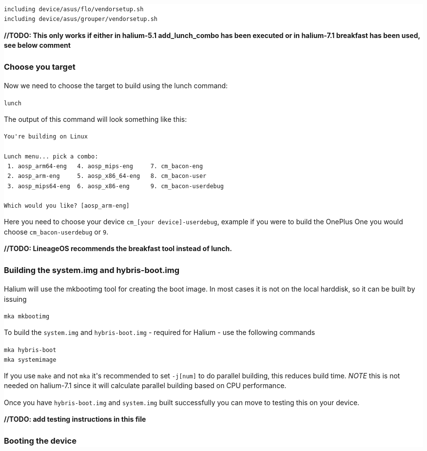 ```
including device/asus/flo/vendorsetup.sh
including device/asus/grouper/vendorsetup.sh
```
**//TODO: This only works if either in halium-5.1 add_lunch_combo has been executed or in halium-7.1 breakfast has been used, see below comment**

### Choose you target

Now we need to choose the target to build using the lunch command:

```
lunch
```

The output of this command will look something like this:

```
You're building on Linux

Lunch menu... pick a combo:
 1. aosp_arm64-eng 	 4. aosp_mips-eng 	  7. cm_bacon-eng
 2. aosp_arm-eng 	 5. aosp_x86_64-eng   8. cm_bacon-user
 3. aosp_mips64-eng  6. aosp_x86-eng      9. cm_bacon-userdebug

Which would you like? [aosp_arm-eng]
```

Here you need to choose your device `cm_[your device]-userdebug`, example if you were to build the OnePlus One you would choose `cm_bacon-userdebug` or `9`.

**//TODO: LineageOS recommends the breakfast tool instead of lunch.**

### Building the system.img and hybris-boot.img

Halium will use the mkbootimg tool for creating the boot image. In most cases it is not on the local harddisk, so it can be built by issuing

```
mka mkbootimg
```

To build the `system.img` and `hybris-boot.img` - required for Halium - use the following commands

```
mka hybris-boot
mka systemimage
```

If you use `make` and not `mka` it's recommended to set `-j[num]` to do parallel building, this reduces build time. *NOTE* this is not needed on halium-7.1 since it will calculate parallel building based on CPU performance.

Once you have `hybris-boot.img` and `system.img` built successfully you can move to testing this on your device.

**//TODO: add testing instructions in this file**

### Booting the device
